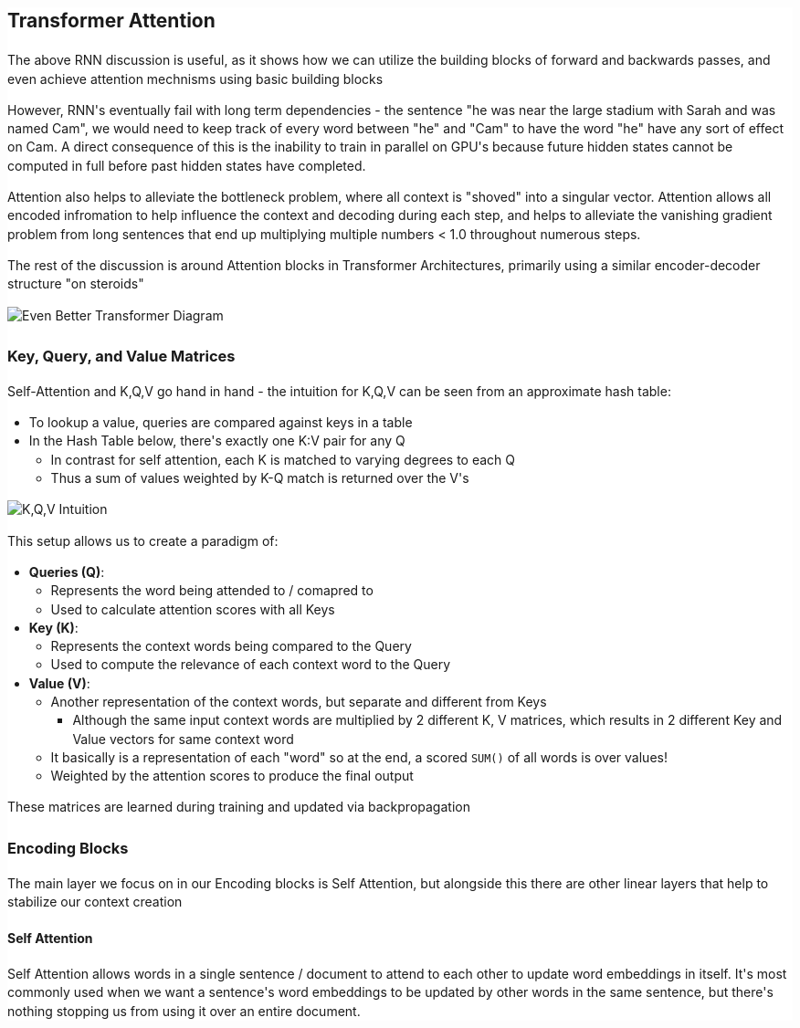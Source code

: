 ## Transformer Attention
The above RNN discussion is useful, as it shows how we can utilize the building blocks of forward and backwards passes, and even achieve attention mechnisms using basic building blocks

However, RNN's eventually fail with long term dependencies - the sentence "he was near the large stadium with Sarah and was named Cam", we would need to keep track of every word between "he" and "Cam" to have the word "he" have any sort of effect on Cam. A direct consequence of this is the inability to train in parallel on GPU's because future hidden states cannot be computed in full before past hidden states have completed.

Attention also helps to alleviate the bottleneck problem, where all context is "shoved" into a singular vector. Attention allows all encoded infromation to help influence the context and decoding during each step, and helps to alleviate the vanishing gradient problem from long sentences that end up multiplying multiple numbers $\lt$ 1.0 throughout numerous steps. 

The rest of the discussion is around Attention blocks in Transformer Architectures, primarily using a similar encoder-decoder structure "on steroids"

![Even Better Transformer Diagram](/img/better_transformer_arch_diagram.png)

### Key, Query, and Value Matrices
Self-Attention and K,Q,V go hand in hand - the intuition for K,Q,V can be seen from an approximate hash table:
- To lookup a value, queries are compared against keys in a table
- In the Hash Table below, there's exactly one K:V pair for any Q
   - In contrast for self attention, each K is matched to varying degrees to each Q
   - Thus a sum of values weighted by K-Q match is returned over the V's

![K,Q,V Intuition](/img/kqv_intuition.png)

This setup allows us to create a paradigm of:
- **Queries (Q)**:
   - Represents the word being attended to / comapred to
   - Used to calculate attention scores with all Keys
- **Key (K)**:
   - Represents the context words being compared to the Query
   - Used to compute the relevance of each context word to the Query
- **Value (V)**:
   - Another representation of the context words, but separate and different from Keys
      - Although the same input context words are multiplied by 2 different K, V matrices, which results in 2 different Key and Value vectors for same context word
   - It basically is a representation of each "word" so at the end, a scored `SUM()` of all words is over values!
   - Weighted by the attention scores to produce the final output

These matrices are learned during training and updated via backpropagation

### Encoding Blocks
The main layer we focus on in our Encoding blocks is Self Attention, but alongside this there are other linear layers that help to stabilize our context creation

#### Self Attention
Self Attention allows words in a single sentence / document to attend to each other to update word embeddings in itself. It's most commonly used when we want a sentence's word embeddings to be updated by other words in the same sentence, but there's nothing stopping us from using it over an entire document.
